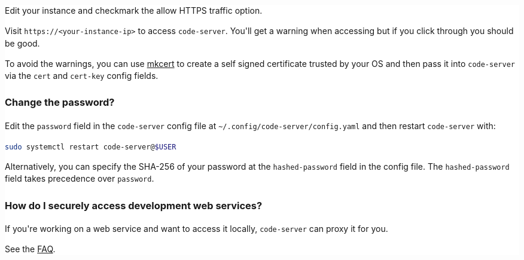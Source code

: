 Edit your instance and checkmark the allow HTTPS traffic option.

Visit `https://<your-instance-ip>` to access `code-server`.
You'll get a warning when accessing but if you click through you should be good.

To avoid the warnings, you can use [mkcert](https://mkcert.dev) to create a self signed certificate
trusted by your OS and then pass it into `code-server` via the `cert` and `cert-key` config
fields.

### Change the password?

Edit the `password` field in the `code-server` config file at `~/.config/code-server/config.yaml`
and then restart `code-server` with:

```bash
sudo systemctl restart code-server@$USER
```

Alternatively, you can specify the SHA-256 of your password at the `hashed-password` field in the config file.
The `hashed-password` field takes precedence over `password`.

### How do I securely access development web services?

If you're working on a web service and want to access it locally, `code-server` can proxy it for you.

See the [FAQ](./FAQ.md#how-do-i-securely-access-web-services).
